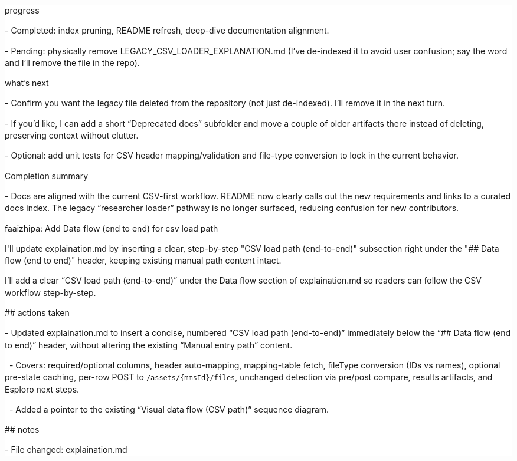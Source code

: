 

progress

\- Completed: index pruning, README refresh, deep-dive documentation alignment.

\- Pending: physically remove LEGACY\_CSV\_LOADER\_EXPLANATION.md (I’ve de-indexed it to avoid user confusion; say the word and I’ll remove the file in the repo).



what’s next

\- Confirm you want the legacy file deleted from the repository (not just de-indexed). I’ll remove it in the next turn.

\- If you’d like, I can add a short “Deprecated docs” subfolder and move a couple of older artifacts there instead of deleting, preserving context without clutter.

\- Optional: add unit tests for CSV header mapping/validation and file-type conversion to lock in the current behavior.



Completion summary

\- Docs are aligned with the current CSV-first workflow. README now clearly calls out the new requirements and links to a curated docs index. The legacy “researcher loader” pathway is no longer surfaced, reducing confusion for new contributors.



faaizhipa: Add Data flow (end to end) for csv load path



I'll update explaination.md by inserting a clear, step-by-step "CSV load path (end-to-end)" subsection right under the "## Data flow (end to end)" header, keeping existing manual path content intact. 



I’ll add a clear “CSV load path (end-to-end)” under the Data flow section of explaination.md so readers can follow the CSV workflow step-by-step.



\## actions taken



\- Updated explaination.md to insert a concise, numbered “CSV load path (end-to-end)” immediately below the “## Data flow (end to end)” header, without altering the existing “Manual entry path” content.

&nbsp; - Covers: required/optional columns, header auto-mapping, mapping-table fetch, fileType conversion (IDs vs names), optional pre-state caching, per-row POST to `/assets/{mmsId}/files`, unchanged detection via pre/post compare, results artifacts, and Esploro next steps.

&nbsp; - Added a pointer to the existing “Visual data flow (CSV path)” sequence diagram.



\## notes



\- File changed: explaination.md
